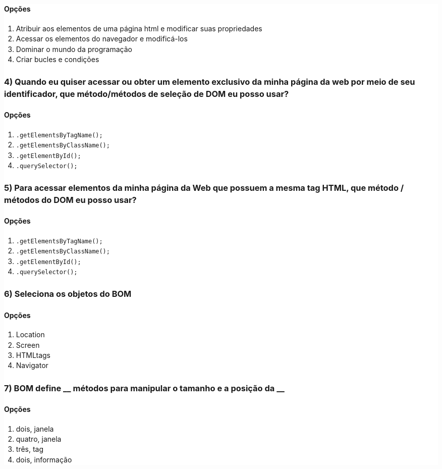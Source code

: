 #### Opções

1. Atribuir aos elementos de uma página html e modificar suas propriedades
2. Acessar os elementos do navegador e modificá-los
3. Dominar o mundo da programação
4. Criar bucles e condições

<solution style="display:none;">1</solution>

### 4)  Quando eu quiser acessar ou obter um elemento exclusivo da minha página da web por meio de seu identificador, que método/métodos de seleção de DOM eu posso usar?

#### Opções

1. `.getElementsByTagName();`
2. `.getElementsByClassName();`
3. `.getElementById();`
4. `.querySelector();`

<solution style="display:none;">3</solution>

### 5)  Para acessar elementos da minha página da Web que possuem a mesma tag HTML, que método / métodos do DOM eu posso usar?

#### Opções

1. `.getElementsByTagName();`
2. `.getElementsByClassName();`
3. `.getElementById();`
4. `.querySelector();`

<solution style="display:none;">1</solution>

### 6) Seleciona os objetos do BOM

#### Opções

1. Location
2. Screen
3. HTMLtags
4. Navigator

<solution style="display:none;">1,2,4</solution>

### 7) BOM define **\_\_** métodos para manipular o tamanho e a posição da **\_\_**

#### Opções

1. dois, janela
2. quatro, janela
3. três, tag
4. dois, informação
